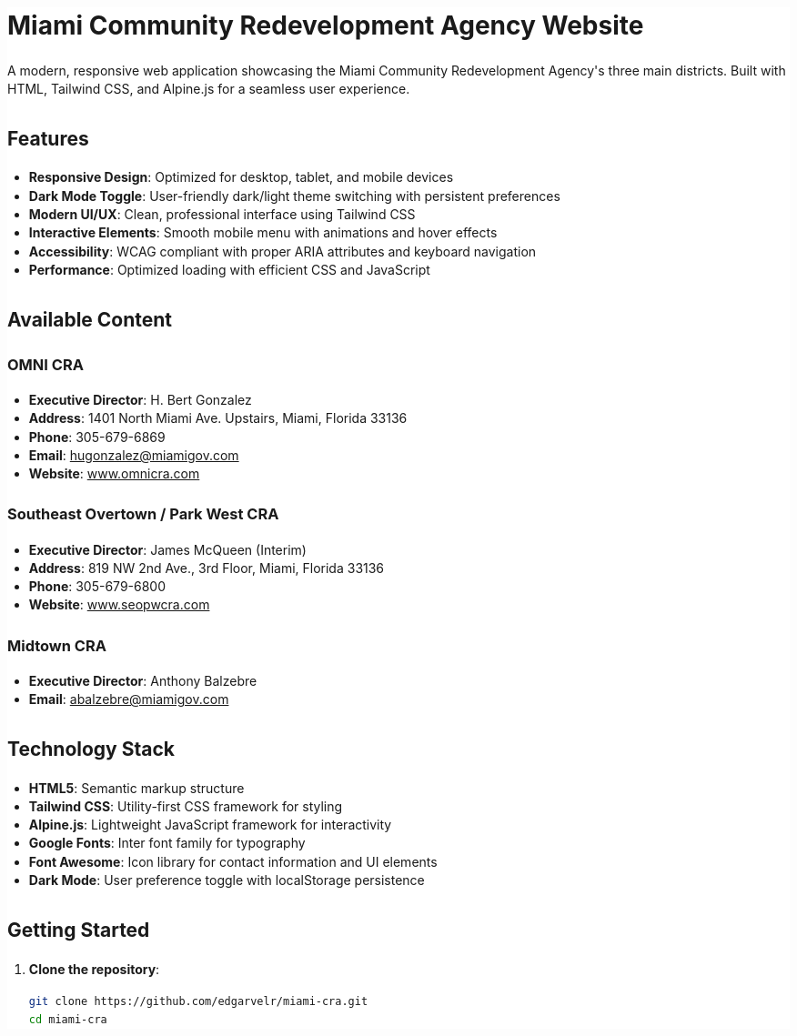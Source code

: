 # Miami Community Redevelopment Agency Website

A modern, responsive web application showcasing the Miami Community Redevelopment Agency's three main districts. Built with HTML, Tailwind CSS, and Alpine.js for a seamless user experience.

## Features

* **Responsive Design**: Optimized for desktop, tablet, and mobile devices
* **Dark Mode Toggle**: User-friendly dark/light theme switching with persistent preferences
* **Modern UI/UX**: Clean, professional interface using Tailwind CSS
* **Interactive Elements**: Smooth mobile menu with animations and hover effects
* **Accessibility**: WCAG compliant with proper ARIA attributes and keyboard navigation
* **Performance**: Optimized loading with efficient CSS and JavaScript

## Available Content

### OMNI CRA
* **Executive Director**: H. Bert Gonzalez
* **Address**: 1401 North Miami Ave. Upstairs, Miami, Florida 33136
* **Phone**: 305-679-6869
* **Email**: hugonzalez@miamigov.com
* **Website**: www.omnicra.com

### Southeast Overtown / Park West CRA
* **Executive Director**: James McQueen (Interim)
* **Address**: 819 NW 2nd Ave., 3rd Floor, Miami, Florida 33136
* **Phone**: 305-679-6800
* **Website**: www.seopwcra.com

### Midtown CRA
* **Executive Director**: Anthony Balzebre
* **Email**: abalzebre@miamigov.com

## Technology Stack

* **HTML5**: Semantic markup structure
* **Tailwind CSS**: Utility-first CSS framework for styling
* **Alpine.js**: Lightweight JavaScript framework for interactivity
* **Google Fonts**: Inter font family for typography
* **Font Awesome**: Icon library for contact information and UI elements
* **Dark Mode**: User preference toggle with localStorage persistence

## Getting Started

1. **Clone the repository**:  
   ```bash
   git clone https://github.com/edgarvelr/miami-cra.git  
   cd miami-cra
   ```
